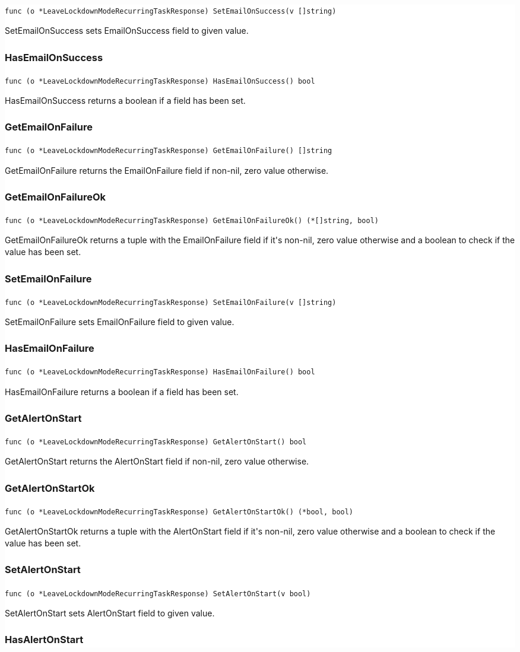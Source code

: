`func (o *LeaveLockdownModeRecurringTaskResponse) SetEmailOnSuccess(v []string)`

SetEmailOnSuccess sets EmailOnSuccess field to given value.

### HasEmailOnSuccess

`func (o *LeaveLockdownModeRecurringTaskResponse) HasEmailOnSuccess() bool`

HasEmailOnSuccess returns a boolean if a field has been set.

### GetEmailOnFailure

`func (o *LeaveLockdownModeRecurringTaskResponse) GetEmailOnFailure() []string`

GetEmailOnFailure returns the EmailOnFailure field if non-nil, zero value otherwise.

### GetEmailOnFailureOk

`func (o *LeaveLockdownModeRecurringTaskResponse) GetEmailOnFailureOk() (*[]string, bool)`

GetEmailOnFailureOk returns a tuple with the EmailOnFailure field if it's non-nil, zero value otherwise
and a boolean to check if the value has been set.

### SetEmailOnFailure

`func (o *LeaveLockdownModeRecurringTaskResponse) SetEmailOnFailure(v []string)`

SetEmailOnFailure sets EmailOnFailure field to given value.

### HasEmailOnFailure

`func (o *LeaveLockdownModeRecurringTaskResponse) HasEmailOnFailure() bool`

HasEmailOnFailure returns a boolean if a field has been set.

### GetAlertOnStart

`func (o *LeaveLockdownModeRecurringTaskResponse) GetAlertOnStart() bool`

GetAlertOnStart returns the AlertOnStart field if non-nil, zero value otherwise.

### GetAlertOnStartOk

`func (o *LeaveLockdownModeRecurringTaskResponse) GetAlertOnStartOk() (*bool, bool)`

GetAlertOnStartOk returns a tuple with the AlertOnStart field if it's non-nil, zero value otherwise
and a boolean to check if the value has been set.

### SetAlertOnStart

`func (o *LeaveLockdownModeRecurringTaskResponse) SetAlertOnStart(v bool)`

SetAlertOnStart sets AlertOnStart field to given value.

### HasAlertOnStart
